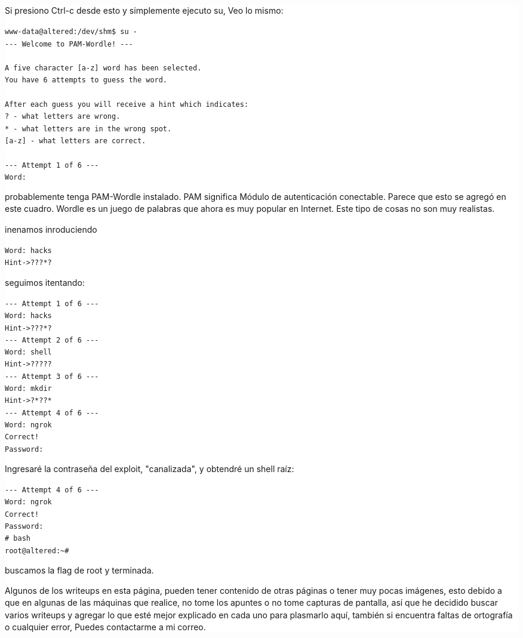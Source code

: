 Si presiono Ctrl-c desde esto y simplemente ejecuto su, Veo lo mismo: 

    www-data@altered:/dev/shm$ su -
    --- Welcome to PAM-Wordle! ---

    A five character [a-z] word has been selected.
    You have 6 attempts to guess the word.

    After each guess you will receive a hint which indicates:
    ? - what letters are wrong.
    * - what letters are in the wrong spot.
    [a-z] - what letters are correct.

    --- Attempt 1 of 6 ---
    Word:

probablemente tenga PAM-Wordle instalado. PAM significa Módulo de autenticación conectable. Parece que esto se agregó en este cuadro.
Wordle es un juego de palabras que ahora es muy popular en Internet. Este tipo de cosas no son muy realistas.

inenamos inroduciendo

    Word: hacks
    Hint->???*?

seguimos itentando:

    --- Attempt 1 of 6 ---
    Word: hacks
    Hint->???*?
    --- Attempt 2 of 6 ---
    Word: shell
    Hint->?????
    --- Attempt 3 of 6 ---
    Word: mkdir
    Hint->?*??*
    --- Attempt 4 of 6 ---
    Word: ngrok 
    Correct!
    Password:

Ingresaré la contraseña del exploit, "canalizada", y obtendré un shell raíz: 

    --- Attempt 4 of 6 ---
    Word: ngrok 
    Correct!
    Password:
    # bash
    root@altered:~#

buscamos la flag de root y terminada.

Algunos de los writeups en esta página, pueden tener contenido de otras páginas o tener muy pocas imágenes, esto 
debido a que en algunas de las máquinas que realice, no tome los apuntes o no tome capturas de pantalla, así que he decidido buscar varios writeups
y agregar lo que esté mejor explicado en cada uno para plasmarlo aquí, también si encuentra faltas de ortografía 
o cualquier error, Puedes contactarme a mi correo.